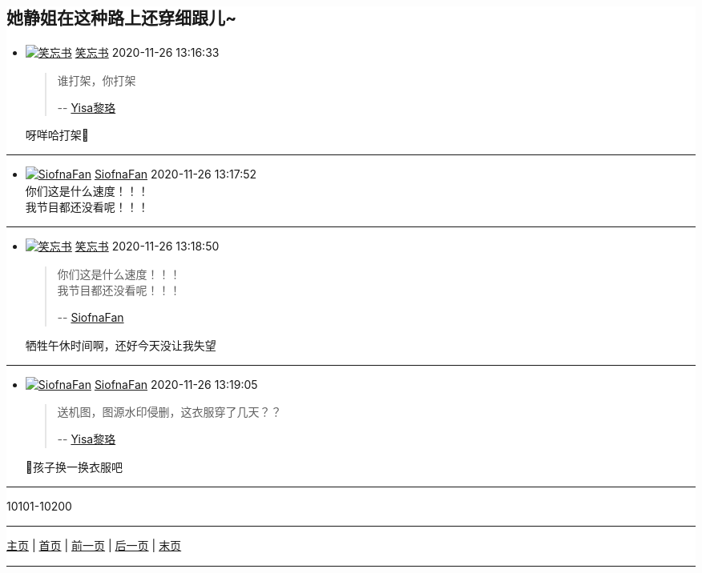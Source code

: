   她静姐在这种路上还穿细跟儿~  
---
* [![笑忘书](../../image/icon/u40401623-2.jpg)](https://www.douban.com/people/40401623/)    [笑忘书](https://www.douban.com/people/40401623/)    2020-11-26 13:16:33  
  >谁打架，你打架  
  >
  >-- [Yisa黎珞](https://www.douban.com/people/217273308/)  
  
  呀咩哈打架🐶  
---
* [![SiofnaFan](../../image/icon/u180076918-2.jpg)](https://www.douban.com/people/180076918/)    [SiofnaFan](https://www.douban.com/people/180076918/)    2020-11-26 13:17:52  
  你们这是什么速度！！！  
  我节目都还没看呢！！！  
---
* [![笑忘书](../../image/icon/u40401623-2.jpg)](https://www.douban.com/people/40401623/)    [笑忘书](https://www.douban.com/people/40401623/)    2020-11-26 13:18:50  
  >你们这是什么速度！！！  
  >我节目都还没看呢！！！  
  >
  >-- [SiofnaFan](https://www.douban.com/people/180076918/)  
  
  牺牲午休时间啊，还好今天没让我失望  
---
* [![SiofnaFan](../../image/icon/u180076918-2.jpg)](https://www.douban.com/people/180076918/)    [SiofnaFan](https://www.douban.com/people/180076918/)    2020-11-26 13:19:05  
  >送机图，图源水印侵删，这衣服穿了几天？？  
  >
  >-- [Yisa黎珞](https://www.douban.com/people/217273308/)  
  
  🤣孩子换一换衣服吧  
---

10101-10200

---

[主页](./main.md "main.md") | [首页](./comments1-100.md "comments1-100.md") | [前一页](./comments10001-10100.md "comments10001-10100.md") | [后一页](./comments10201-10300.md "comments10201-10300.md") | [末页](./comments10601-10700.md "comments10601-10700.md")  

---